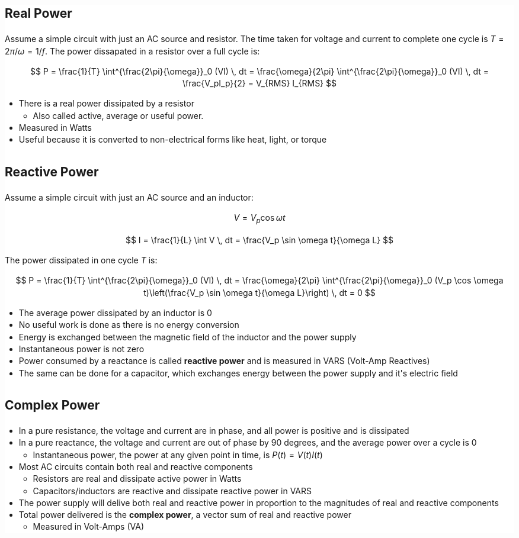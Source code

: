 ## Real Power

Assume a simple circuit with just an AC source and resistor. The time taken for voltage and current to complete one cycle is $T = 2\pi / \omega = 1 / f$. The power dissapated in a resistor over a full cycle is:

$$
P = \frac{1}{T} \int^{\frac{2\pi}{\omega}}_0 (VI) \, dt = \frac{\omega}{2\pi} \int^{\frac{2\pi}{\omega}}_0 (VI) \, dt = \frac{V_pI_p}{2} = V_{RMS} I_{RMS}
$$

- There is a real power dissipated by a resistor
  - Also called active, average or useful power.
- Measured in Watts
- Useful because it is converted to non-electrical forms like heat, light, or torque

## Reactive Power

Assume a simple circuit with just an AC source and an inductor:

$$
V = V_p \cos \omega t
$$

$$
I = \frac{1}{L} \int V \, dt = \frac{V_p \sin \omega t}{\omega L}
$$

The power dissipated in one cycle $T$ is:

$$
P = \frac{1}{T} \int^{\frac{2\pi}{\omega}}_0 (VI) \, dt = \frac{\omega}{2\pi} \int^{\frac{2\pi}{\omega}}_0 (V_p \cos \omega t)\left(\frac{V_p \sin \omega t}{\omega L}\right) \, dt = 0
$$

- The average power dissipated by an inductor is 0
- No useful work is done as there is no energy conversion
- Energy is exchanged between the magnetic field of the inductor and the power supply
- Instantaneous power is not zero
- Power consumed by a reactance is called **reactive power** and is measured in VARS (Volt-Amp Reactives)
- The same can be done for a capacitor, which exchanges energy between the power supply and it's electric field

## Complex Power

- In a pure resistance, the voltage and current are in phase, and all power is positive and is dissipated
- In a pure reactance, the voltage and current are out of phase by 90 degrees, and the average power over a cycle is 0
  - Instantaneous power, the power at any given point in time, is $P(t) = V(t) I(t)$
- Most AC circuits contain both real and reactive components
  - Resistors are real and dissipate active power in Watts
  - Capacitors/inductors are reactive and dissipate reactive power in VARS
- The power supply will delive both real and reactive power in proportion to the magnitudes of real and reactive components
- Total power delivered is the **complex power**, a vector sum of real and reactive power
  - Measured in Volt-Amps (VA)

